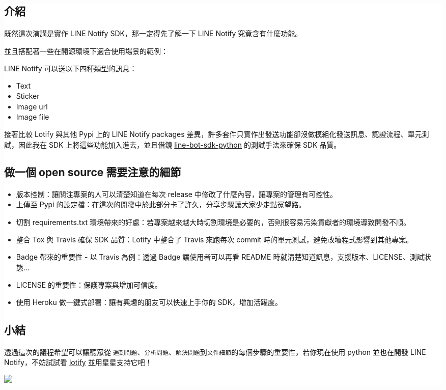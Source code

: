 <script async class="speakerdeck-embed" data-id="733b207481c441adab9cac7d241efc29" data-ratio="1.77777777777778" src="//speakerdeck.com/assets/embed.js"></script>

## 介紹

既然這次演講是實作 LINE Notify SDK，那一定得先了解一下 LINE Notify 究竟含有什麼功能。

<script async class="speakerdeck-embed" data-slide="6" data-id="733b207481c441adab9cac7d241efc29" data-ratio="1.77777777777778" src="//speakerdeck.com/assets/embed.js"></script>

並且搭配著一些在開源環境下適合使用場景的範例：

<script async class="speakerdeck-embed" data-slide="8" data-id="733b207481c441adab9cac7d241efc29" data-ratio="1.77777777777778" src="//speakerdeck.com/assets/embed.js"></script>

LINE Notify 可以送以下四種類型的訊息：

- Text
- Sticker
- Image url
- Image file

接著比較 Lotify 與其他 Pypi 上的 LINE Notify packages 差異，許多套件只實作出發送功能卻沒做模組化發送訊息、認證流程、單元測試，因此我在 SDK 上將這些功能加入進去，並且借鏡 [line-bot-sdk-python](https://github.com/line/line-bot-sdk-python) 的測試手法來確保 SDK 品質。

<script async class="speakerdeck-embed" data-slide="21" data-id="733b207481c441adab9cac7d241efc29" data-ratio="1.77777777777778" src="//speakerdeck.com/assets/embed.js"></script>

## 做一個 open source 需要注意的細節

- 版本控制：讓關注專案的人可以清楚知道在每次 release 中修改了什麼內容，讓專案的管理有可控性。
- 上傳至 Pypi 的設定檔：在這次的開發中於此部分卡了許久，分享步驟讓大家少走點冤望路。

<script async class="speakerdeck-embed" data-slide="43" data-id="733b207481c441adab9cac7d241efc29" data-ratio="1.77777777777778" src="//speakerdeck.com/assets/embed.js"></script>

- 切割 requirements.txt 環境帶來的好處：若專案越來越大時切割環境是必要的，否則很容易污染貢獻者的環境導致開發不順。
- 整合 Tox 與 Travis 確保 SDK 品質：Lotify 中整合了 Travis 來跑每次 commit 時的單元測試，避免改壞程式影響到其他專案。

- Badge 帶來的重要性 - 以 Travis 為例：透過 Badge 讓使用者可以再看 README 時就清楚知道訊息，支援版本、LICENSE、測試狀態...

<script async class="speakerdeck-embed" data-slide="51" data-id="733b207481c441adab9cac7d241efc29" data-ratio="1.77777777777778" src="//speakerdeck.com/assets/embed.js"></script>

- LICENSE 的重要性：保護專案與增加可信度。

- 使用 Heroku 做一鍵式部署：讓有興趣的朋友可以快速上手你的 SDK，增加活躍度。

<script async class="speakerdeck-embed" data-slide="58" data-id="733b207481c441adab9cac7d241efc29" data-ratio="1.77777777777778" src="//speakerdeck.com/assets/embed.js"></script>

## 小結

透過這次的議程希望可以讓聽眾從 `遇到問題`、`分析問題`、`解決問題`到`文件細節`的每個步驟的重要性，若你現在使用 python 並也在開發 LINE Notify，不妨試試看 [lotify](https://github.com/louis70109/lotify) 並用星星支持它吧！

![](https://i.imgur.com/zP6BRFT.png)
